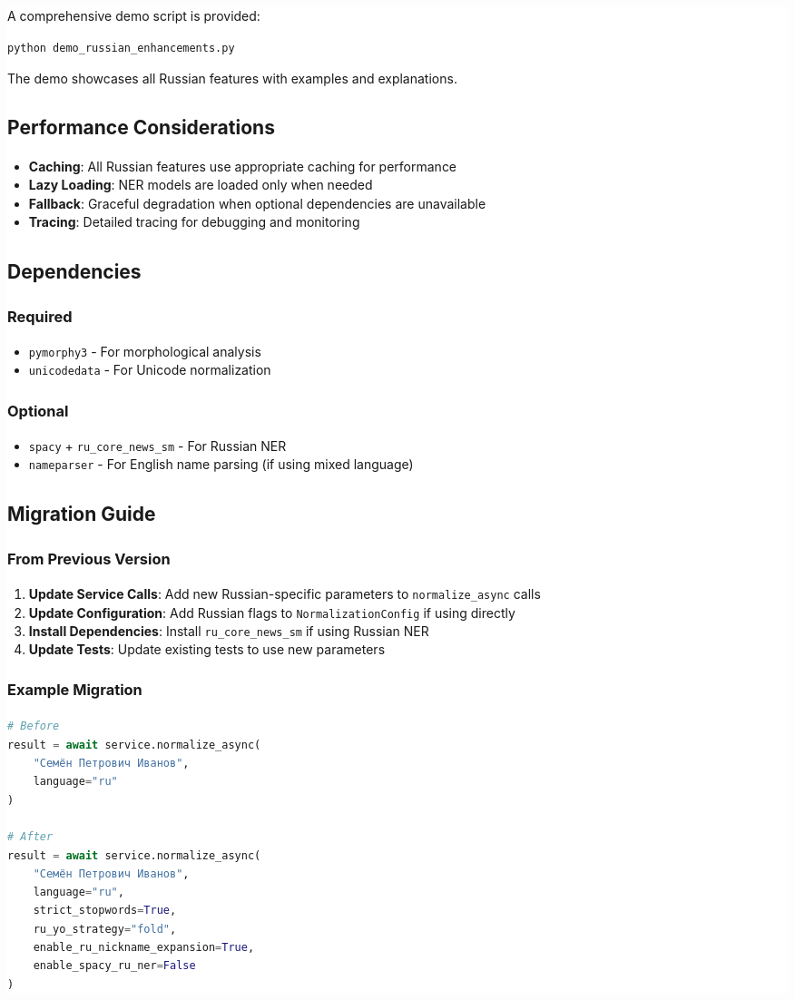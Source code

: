 A comprehensive demo script is provided:

```bash
python demo_russian_enhancements.py
```

The demo showcases all Russian features with examples and explanations.

## Performance Considerations

- **Caching**: All Russian features use appropriate caching for performance
- **Lazy Loading**: NER models are loaded only when needed
- **Fallback**: Graceful degradation when optional dependencies are unavailable
- **Tracing**: Detailed tracing for debugging and monitoring

## Dependencies

### Required
- `pymorphy3` - For morphological analysis
- `unicodedata` - For Unicode normalization

### Optional
- `spacy` + `ru_core_news_sm` - For Russian NER
- `nameparser` - For English name parsing (if using mixed language)

## Migration Guide

### From Previous Version

1. **Update Service Calls**: Add new Russian-specific parameters to `normalize_async` calls
2. **Update Configuration**: Add Russian flags to `NormalizationConfig` if using directly
3. **Install Dependencies**: Install `ru_core_news_sm` if using Russian NER
4. **Update Tests**: Update existing tests to use new parameters

### Example Migration

```python
# Before
result = await service.normalize_async(
    "Семён Петрович Иванов",
    language="ru"
)

# After
result = await service.normalize_async(
    "Семён Петрович Иванов",
    language="ru",
    strict_stopwords=True,
    ru_yo_strategy="fold",
    enable_ru_nickname_expansion=True,
    enable_spacy_ru_ner=False
)
```
